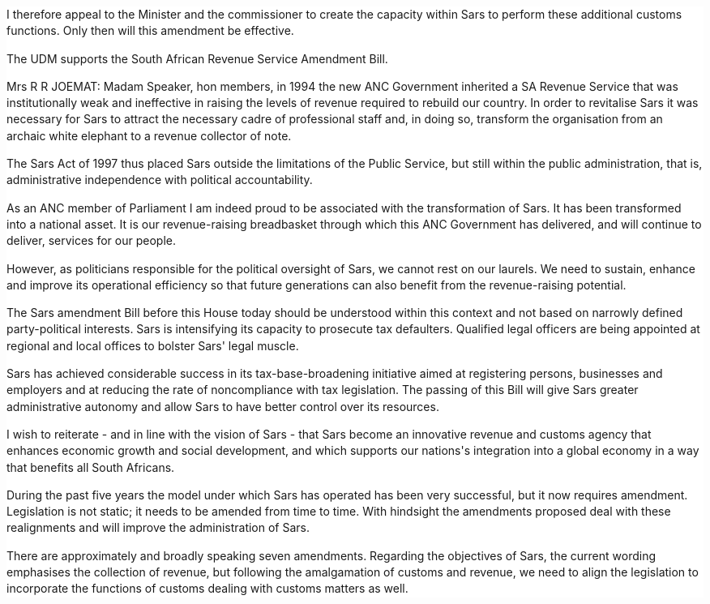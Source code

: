I therefore appeal to the  Minister  and  the  commissioner  to  create  the
capacity within Sars to perform these  additional  customs  functions.  Only
then will this amendment be effective.

The UDM supports the South African Revenue Service Amendment Bill.

Mrs R R JOEMAT: Madam Speaker, hon members, in 1994 the new  ANC  Government
inherited  a  SA  Revenue  Service  that  was   institutionally   weak   and
ineffective in raising  the  levels  of  revenue  required  to  rebuild  our
country. In order to revitalise Sars it was necessary for  Sars  to  attract
the necessary cadre of professional staff and, in doing  so,  transform  the
organisation from an archaic white elephant to a revenue collector of note.

The Sars Act of 1997 thus placed Sars outside the limitations of the  Public
Service,  but   still   within   the   public   administration,   that   is,
administrative independence with political accountability.

As an ANC member of Parliament I am indeed proud to be associated  with  the
transformation of Sars. It has been transformed into a  national  asset.  It
is our revenue-raising breadbasket through which  this  ANC  Government  has
delivered, and will continue to deliver, services for our people.

However, as politicians responsible for the political oversight of Sars,  we
cannot rest on our laurels. We need to  sustain,  enhance  and  improve  its
operational efficiency so that future generations can also benefit from  the
revenue-raising potential.

The Sars amendment Bill before this House today should be understood  within
this context and not based on narrowly  defined  party-political  interests.
Sars is intensifying its capacity to  prosecute  tax  defaulters.  Qualified
legal officers are being appointed at regional and local offices to  bolster
Sars' legal muscle.

Sars  has  achieved  considerable   success   in   its   tax-base-broadening
initiative aimed at registering persons, businesses  and  employers  and  at
reducing the rate of noncompliance with  tax  legislation.  The  passing  of
this Bill will give Sars greater administrative autonomy and allow  Sars  to
have better control over its resources.

I wish to reiterate - and in line with  the  vision  of  Sars  -  that  Sars
become an innovative revenue  and  customs  agency  that  enhances  economic
growth and social development, and which supports our nations's  integration
into a global economy in a way that benefits all South Africans.

During the past five years the model under which Sars has operated has  been
very successful, but it now requires amendment. Legislation is  not  static;
it needs to be amended from time to  time.  With  hindsight  the  amendments
proposed deal with these realignments and will  improve  the  administration
of Sars.

There are approximately and broadly  speaking  seven  amendments.  Regarding
the objectives of Sars, the current wording  emphasises  the  collection  of
revenue, but following the amalgamation of customs and revenue, we  need  to
align the legislation to incorporate the functions of customs  dealing  with
customs matters as well.
